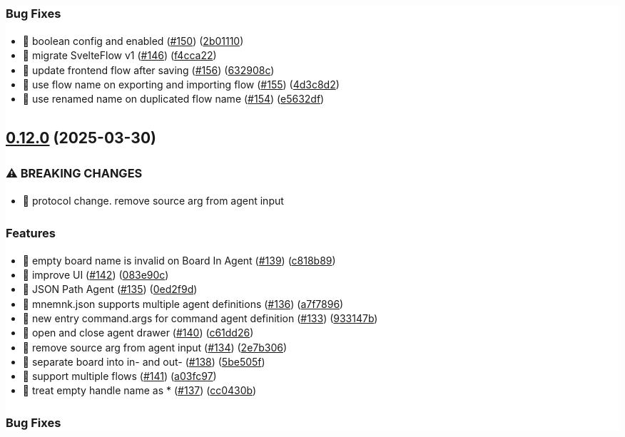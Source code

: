 
### Bug Fixes

* 🐛 boolean config and enabled ([#150](https://github.com/mnemnk/mnemnk-app/issues/150)) ([2b01110](https://github.com/mnemnk/mnemnk-app/commit/2b0111011380f6253699036f03e15afe4d97e6f5))
* 🐛 migrate SvelteFlow v1 ([#146](https://github.com/mnemnk/mnemnk-app/issues/146)) ([f4cca22](https://github.com/mnemnk/mnemnk-app/commit/f4cca22572f3f2d24ed1e53291d920e1d399b9b6))
* 🐛 update frontend flow after saving ([#156](https://github.com/mnemnk/mnemnk-app/issues/156)) ([632908c](https://github.com/mnemnk/mnemnk-app/commit/632908c940521eedaa637639e6349e2bb3b53f40))
* 🐛 use flow name on exporting and importing flow ([#155](https://github.com/mnemnk/mnemnk-app/issues/155)) ([4d3c8d2](https://github.com/mnemnk/mnemnk-app/commit/4d3c8d236c495bf53b89c6fe3dc25f920abe6d95))
* 🐛 use renamed name on duplicated flow name ([#154](https://github.com/mnemnk/mnemnk-app/issues/154)) ([e5632df](https://github.com/mnemnk/mnemnk-app/commit/e5632df6a92433fe0ee212c7a286ec7d35d3d8b4))

## [0.12.0](https://github.com/mnemnk/mnemnk-app/compare/v0.11.3...v0.12.0) (2025-03-30)


### ⚠ BREAKING CHANGES

* 🧨 protocol change. remove source arg from agent input

### Features

* 🎸 empty board name is invalid on Board In Agent ([#139](https://github.com/mnemnk/mnemnk-app/issues/139)) ([c818b89](https://github.com/mnemnk/mnemnk-app/commit/c818b89854616052b36a4377ba4f606a1b1c018b))
* 🎸 improve UI ([#142](https://github.com/mnemnk/mnemnk-app/issues/142)) ([083e90c](https://github.com/mnemnk/mnemnk-app/commit/083e90c2780fbcb6dc6d24b2e31b360b20e45afd))
* 🎸 JSON Path Agent ([#135](https://github.com/mnemnk/mnemnk-app/issues/135)) ([0ed2f9d](https://github.com/mnemnk/mnemnk-app/commit/0ed2f9da8c0e971be5aad64b33a14e66fdc3a47f))
* 🎸 mnemnk.json supports multiple agent definitions ([#136](https://github.com/mnemnk/mnemnk-app/issues/136)) ([a7f7896](https://github.com/mnemnk/mnemnk-app/commit/a7f78962d14d1010ed1c8b505c3748856623733c))
* 🎸 new entry command.args for command agent definition ([#133](https://github.com/mnemnk/mnemnk-app/issues/133)) ([933147b](https://github.com/mnemnk/mnemnk-app/commit/933147b43e5ab5091805e5b2ff91ae697fc683d6))
* 🎸 open and close agent drawer ([#140](https://github.com/mnemnk/mnemnk-app/issues/140)) ([c61dd26](https://github.com/mnemnk/mnemnk-app/commit/c61dd26f6ff90ae5409da4d7789fb4efc150d785))
* 🎸 remove source arg from agent input ([#134](https://github.com/mnemnk/mnemnk-app/issues/134)) ([2e7b306](https://github.com/mnemnk/mnemnk-app/commit/2e7b306493700b470f3c806726b97d8a03fd05c5))
* 🎸 separate board into in- and out- ([#138](https://github.com/mnemnk/mnemnk-app/issues/138)) ([5be505f](https://github.com/mnemnk/mnemnk-app/commit/5be505f89c3c8728eef217df618cf5fcb2f12cb7))
* 🎸 support multiple flows ([#141](https://github.com/mnemnk/mnemnk-app/issues/141)) ([a03fc97](https://github.com/mnemnk/mnemnk-app/commit/a03fc97ca778a6c3a385f9bad0db604ed7679731))
* 🎸 treat empty handle name as * ([#137](https://github.com/mnemnk/mnemnk-app/issues/137)) ([cc0430b](https://github.com/mnemnk/mnemnk-app/commit/cc0430bf1cc1e8e8c0acf7e576a799c7a68a22fa))


### Bug Fixes
